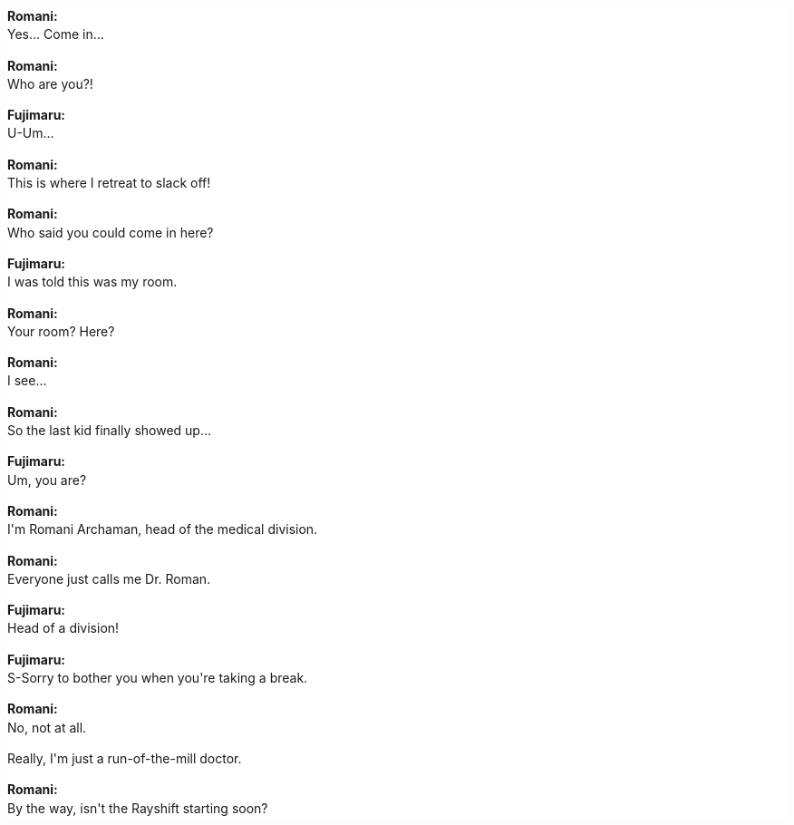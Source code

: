   
**Romani:**   
Yes... Come in...  
  
  
**Romani:**   
Who are you?!  
  
  
**Fujimaru:**   
U-Um...  
  
  
**Romani:**   
This is where I retreat to slack off!  
  
  
**Romani:**   
Who said you could come in here?  
  
  
**Fujimaru:**   
I was told this was my room.  
  
  
**Romani:**   
Your room? Here?  
  
  
**Romani:**   
I see...  
  
  
**Romani:**   
So the last kid finally showed up...  
  
  
**Fujimaru:**   
Um, you are?  
  
  
**Romani:**   
I'm Romani Archaman, head of the medical division.  
  
  
**Romani:**   
Everyone just calls me Dr. Roman.  
  
  
**Fujimaru:**   
Head of a division!  
  
  
**Fujimaru:**   
S-Sorry to bother you when you're taking a break.  
  
  
**Romani:**   
No, not at all.  
  
Really, I'm just a run-of-the-mill doctor.  
  
  
**Romani:**   
By the way, isn't the Rayshift starting soon?  
  